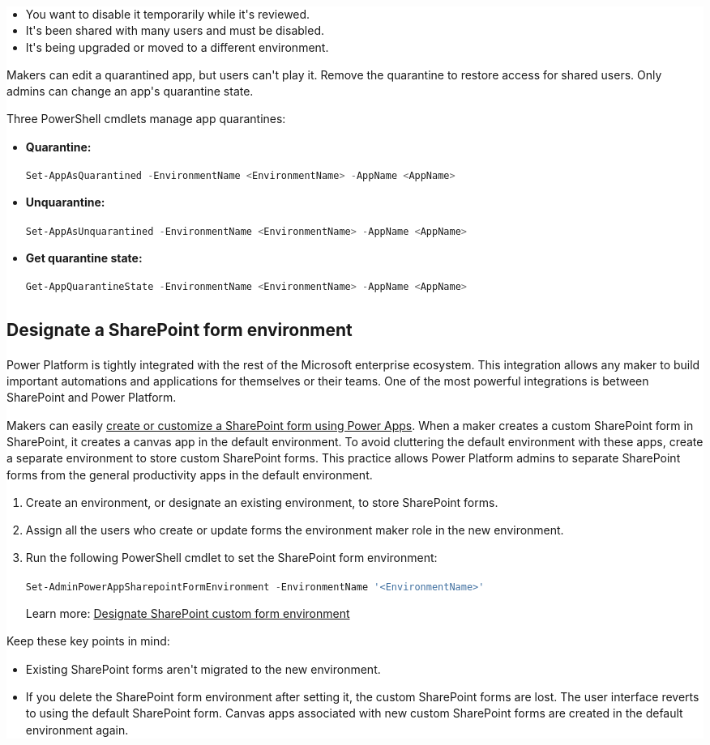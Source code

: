 - You want to disable it temporarily while it's reviewed.
- It's been shared with many users and must be disabled.
- It's being upgraded or moved to a different environment.

Makers can edit a quarantined app, but users can't play it. Remove the quarantine to restore access for shared users. Only admins can change an app's quarantine state.

Three PowerShell cmdlets manage app quarantines:

- **Quarantine:** 

    ```powershell
    Set-AppAsQuarantined -EnvironmentName <EnvironmentName> -AppName <AppName>  
    ```

- **Unquarantine:**  

    ```powershell
    Set-AppAsUnquarantined -EnvironmentName <EnvironmentName> -AppName <AppName>  
    ```

- **Get quarantine state:** 
     
    ```powershell
    Get-AppQuarantineState -EnvironmentName <EnvironmentName> -AppName <AppName>
    ```

## Designate a SharePoint form environment

Power Platform is tightly integrated with the rest of the Microsoft enterprise ecosystem. This integration allows any maker to build important automations and applications for themselves or their teams. One of the most powerful integrations is between SharePoint and Power Platform.

Makers can easily [create or customize a SharePoint form using Power Apps](/power-apps/maker/canvas-apps/customize-list-form). When a maker creates a custom SharePoint form in SharePoint, it creates a canvas app in the default environment. To avoid cluttering the default environment with these apps, create a separate environment to store custom SharePoint forms. This practice allows Power Platform admins to separate SharePoint forms from the general productivity apps in the default environment.

1. Create an environment, or designate an existing environment, to store SharePoint forms.

1. Assign all the users who create or update forms the environment maker role in the new environment.

1. Run the following PowerShell cmdlet to set the SharePoint form environment: 

    ```powershell
    Set-AdminPowerAppSharepointFormEnvironment -EnvironmentName '<EnvironmentName>'
    ```

    Learn more: [Designate SharePoint custom form environment](../../admin/powerapps-powershell.md#designate-sharepoint-custom-form-environment)

Keep these key points in mind:

- Existing SharePoint forms aren't migrated to the new environment.

- If you delete the SharePoint form environment after setting it, the custom SharePoint forms are lost. The user interface reverts to using the default SharePoint form. Canvas apps associated with new custom SharePoint forms are created in the default environment again.
